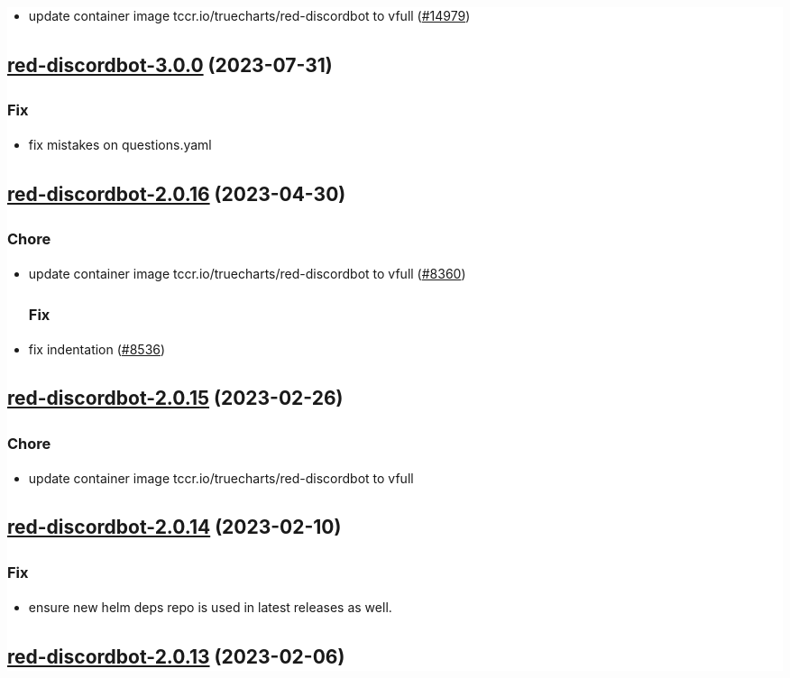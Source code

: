- update container image tccr.io/truecharts/red-discordbot to vfull ([#14979](https://github.com/truecharts/charts/issues/14979))
  
  



## [red-discordbot-3.0.0](https://github.com/truecharts/charts/compare/red-discordbot-2.0.16...red-discordbot-3.0.0) (2023-07-31)

### Fix

- fix mistakes on questions.yaml
  
  


## [red-discordbot-2.0.16](https://github.com/truecharts/charts/compare/red-discordbot-2.0.15...red-discordbot-2.0.16) (2023-04-30)

### Chore

- update container image tccr.io/truecharts/red-discordbot to vfull ([#8360](https://github.com/truecharts/charts/issues/8360))
  
  ### Fix

- fix indentation ([#8536](https://github.com/truecharts/charts/issues/8536))
  
  


## [red-discordbot-2.0.15](https://github.com/truecharts/charts/compare/red-discordbot-2.0.14...red-discordbot-2.0.15) (2023-02-26)

### Chore

- update container image tccr.io/truecharts/red-discordbot to vfull
  
  


## [red-discordbot-2.0.14](https://github.com/truecharts/charts/compare/red-discordbot-2.0.13...red-discordbot-2.0.14) (2023-02-10)

### Fix

- ensure new helm deps repo is used in latest releases as well.
  
  


## [red-discordbot-2.0.13](https://github.com/truecharts/charts/compare/red-discordbot-2.0.12...red-discordbot-2.0.13) (2023-02-06)
